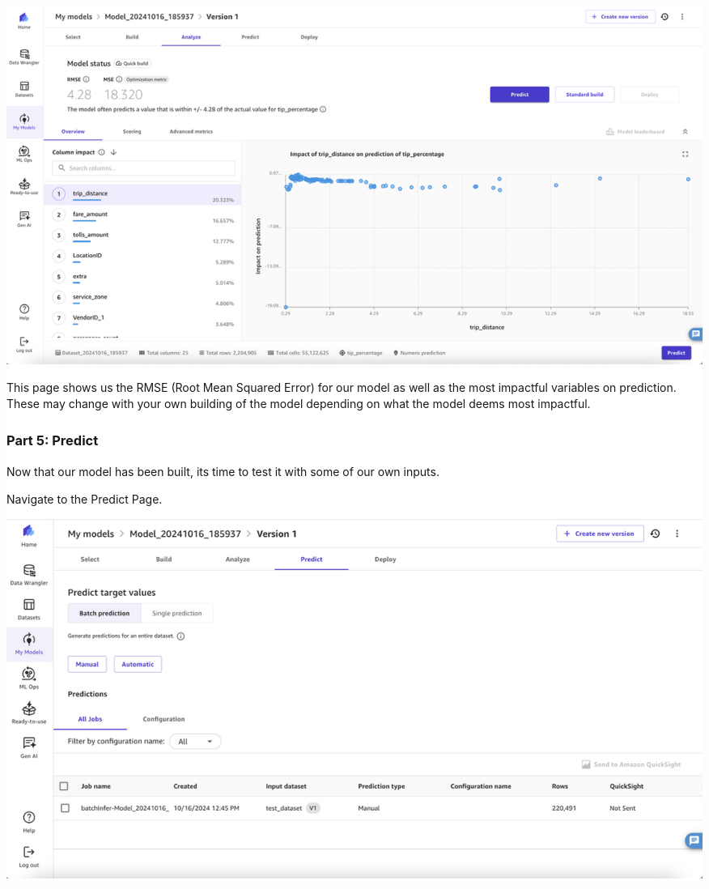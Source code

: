 ![Analyze](./Images/Analyze.png)

This page shows us the RMSE (Root Mean Squared Error) for our model as well as the most impactful variables on prediction. These may change with your own building of the model depending on what the model deems most impactful.

### Part 5: Predict

Now that our model has been built, its time to test it with some of our own inputs. 

Navigate to the Predict Page.

![Predict](./Images/Predict.png)
